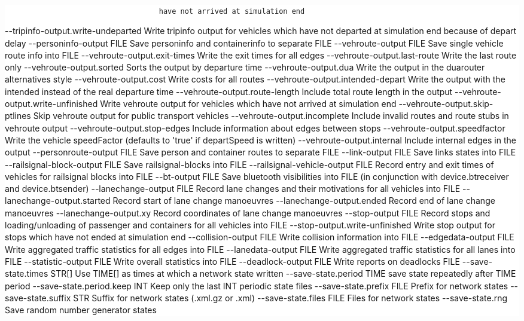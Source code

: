                                         have not arrived at simulation end
  --tripinfo-output.write-undeparted   Write tripinfo output for vehicles which
                                        have not departed at simulation end
                                        because of depart delay
  --personinfo-output FILE             Save personinfo and containerinfo to
                                        separate FILE
  --vehroute-output FILE               Save single vehicle route info into FILE
  --vehroute-output.exit-times         Write the exit times for all edges
  --vehroute-output.last-route         Write the last route only
  --vehroute-output.sorted             Sorts the output by departure time
  --vehroute-output.dua                Write the output in the duarouter
                                        alternatives style
  --vehroute-output.cost               Write costs for all routes
  --vehroute-output.intended-depart    Write the output with the intended
                                        instead of the real departure time
  --vehroute-output.route-length       Include total route length in the output
  --vehroute-output.write-unfinished   Write vehroute output for vehicles which
                                        have not arrived at simulation end
  --vehroute-output.skip-ptlines       Skip vehroute output for public
                                        transport vehicles
  --vehroute-output.incomplete         Include invalid routes and route stubs
                                        in vehroute output
  --vehroute-output.stop-edges         Include information about edges between
                                        stops
  --vehroute-output.speedfactor        Write the vehicle speedFactor (defaults
                                        to 'true' if departSpeed is written)
  --vehroute-output.internal           Include internal edges in the output
  --personroute-output FILE            Save person and container routes to
                                        separate FILE
  --link-output FILE                   Save links states into FILE
  --railsignal-block-output FILE       Save railsignal-blocks into FILE
  --railsignal-vehicle-output FILE     Record entry and exit times of vehicles
                                        for railsignal blocks into FILE
  --bt-output FILE                     Save bluetooth visibilities into FILE
                                        (in conjunction with device.btreceiver
                                        and device.btsender)
  --lanechange-output FILE             Record lane changes and their
                                        motivations for all vehicles into FILE
  --lanechange-output.started          Record start of lane change manoeuvres
  --lanechange-output.ended            Record end of lane change manoeuvres
  --lanechange-output.xy               Record coordinates of lane change
                                        manoeuvres
  --stop-output FILE                   Record stops and loading/unloading of
                                        passenger and containers for all
                                        vehicles into FILE
  --stop-output.write-unfinished       Write stop output for stops which have
                                        not ended at simulation end
  --collision-output FILE              Write collision information into FILE
  --edgedata-output FILE               Write aggregated traffic statistics for
                                        all edges into FILE
  --lanedata-output FILE               Write aggregated traffic statistics for
                                        all lanes into FILE
  --statistic-output FILE              Write overall statistics into FILE
  --deadlock-output FILE               Write reports on deadlocks FILE
  --save-state.times STR[]             Use TIME[] as times at which a network
                                        state written
  --save-state.period TIME             save state repeatedly after TIME period
  --save-state.period.keep INT         Keep only the last INT periodic state
                                        files
  --save-state.prefix FILE             Prefix for network states
  --save-state.suffix STR              Suffix for network states (.xml.gz or
                                        .xml)
  --save-state.files FILE              Files for network states
  --save-state.rng                     Save random number generator states